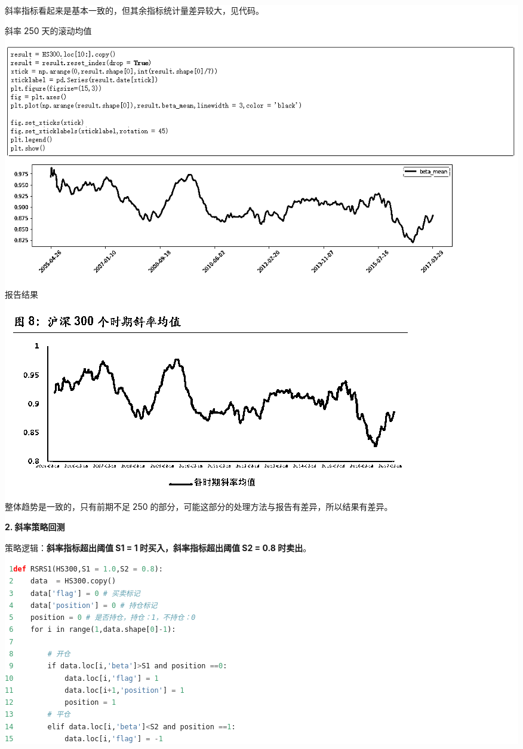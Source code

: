 斜率指标看起来是基本一致的，但其余指标统计量差异较大，见代码。

斜率 250 天的滚动均值

![](img/62ecf1b486ecbf04fd201e780f19bb83.png)

报告结果

![](img/509efe880453e48580600a4fff4ff65e.png)

整体趋势是一致的，只有前期不足 250 的部分，可能这部分的处理方法与报告有差异，所以结果有差异。

**2\. 斜率策略回测**

策略逻辑：**斜率指标超出阈值 S1 = 1 时买入，斜率指标超出阈值 S2 = 0.8 时卖出**。

```py
 1def RSRS1(HS300,S1 = 1.0,S2 = 0.8):
 2    data  = HS300.copy()
 3    data['flag'] = 0 # 买卖标记
 4    data['position'] = 0 # 持仓标记
 5    position = 0 # 是否持仓，持仓：1，不持仓：0
 6    for i in range(1,data.shape[0]-1):
 7
 8        # 开仓
 9        if data.loc[i,'beta']>S1 and position ==0:
10            data.loc[i,'flag'] = 1
11            data.loc[i+1,'position'] = 1
12            position = 1
13        # 平仓
14        elif data.loc[i,'beta']<S2 and position ==1: 
15            data.loc[i,'flag'] = -1
```
